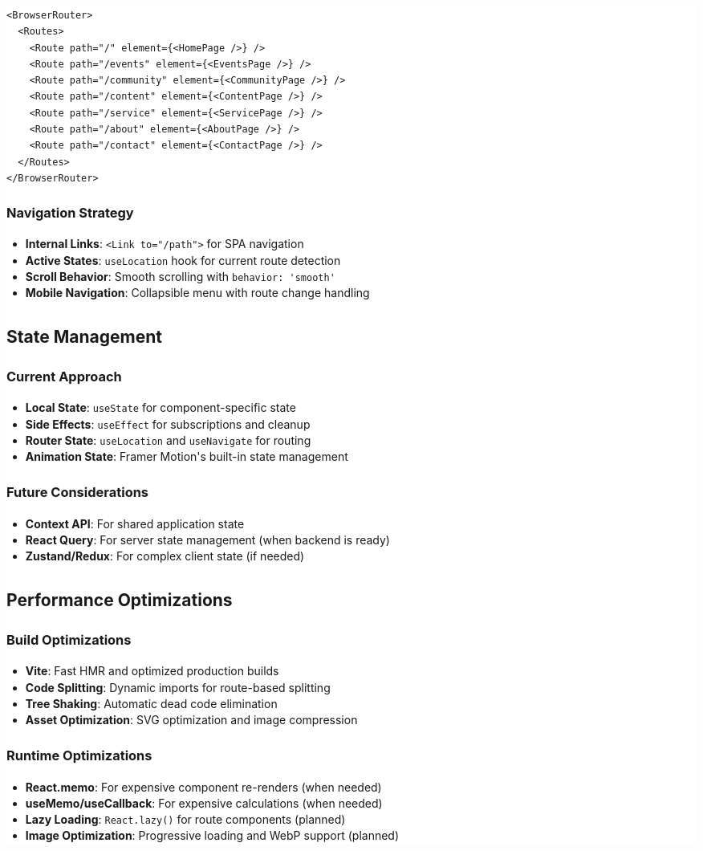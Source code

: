 ```tsx
<BrowserRouter>
  <Routes>
    <Route path="/" element={<HomePage />} />
    <Route path="/events" element={<EventsPage />} />
    <Route path="/community" element={<CommunityPage />} />
    <Route path="/content" element={<ContentPage />} />
    <Route path="/service" element={<ServicePage />} />
    <Route path="/about" element={<AboutPage />} />
    <Route path="/contact" element={<ContactPage />} />
  </Routes>
</BrowserRouter>
```

### Navigation Strategy

- **Internal Links**: `<Link to="/path">` for SPA navigation
- **Active States**: `useLocation` hook for current route detection
- **Scroll Behavior**: Smooth scrolling with `behavior: 'smooth'`
- **Mobile Navigation**: Collapsible menu with route change handling

## State Management

### Current Approach

- **Local State**: `useState` for component-specific state
- **Side Effects**: `useEffect` for subscriptions and cleanup
- **Router State**: `useLocation` and `useNavigate` for routing
- **Animation State**: Framer Motion's built-in state management

### Future Considerations

- **Context API**: For shared application state
- **React Query**: For server state management (when backend is ready)
- **Zustand/Redux**: For complex client state (if needed)

## Performance Optimizations

### Build Optimizations

- **Vite**: Fast HMR and optimized production builds
- **Code Splitting**: Dynamic imports for route-based splitting
- **Tree Shaking**: Automatic dead code elimination
- **Asset Optimization**: SVG optimization and image compression

### Runtime Optimizations

- **React.memo**: For expensive component re-renders (when needed)
- **useMemo/useCallback**: For expensive calculations (when needed)
- **Lazy Loading**: `React.lazy()` for route components (planned)
- **Image Optimization**: Progressive loading and WebP support (planned)
